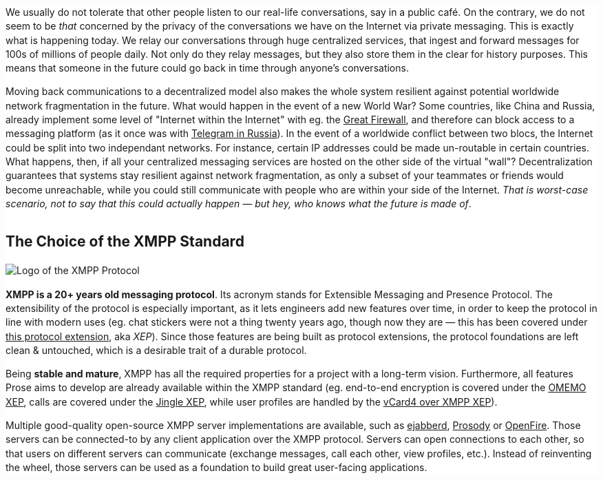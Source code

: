 We usually do not tolerate that other people listen to our real-life conversations, say in a public café. On the contrary, we do not seem to be _that_ concerned by the privacy of the conversations we have on the Internet via private messaging. This is exactly what is happening today. We relay our conversations through huge centralized services, that ingest and forward messages for 100s of millions of people daily. Not only do they relay messages, but they also store them in the clear for history purposes. This means that someone in the future could go back in time through anyone’s conversations.

Moving back communications to a decentralized model also makes the whole system resilient against potential worldwide network fragmentation in the future. What would happen in the event of a new World War? Some countries, like China and Russia, already implement some level of "Internet within the Internet" with eg. the [Great Firewall](https://en.wikipedia.org/wiki/Great_Firewall), and therefore can block access to a messaging platform (as it once was with [Telegram in Russia](https://en.wikipedia.org/wiki/Blocking_Telegram_in_Russia)). In the event of a worldwide conflict between two blocs, the Internet could be split into two independant networks. For instance, certain IP addresses could be made un-routable in certain countries. What happens, then, if all your centralized messaging services are hosted on the other side of the virtual "wall"? Decentralization guarantees that systems stay resilient against network fragmentation, as only a subset of your teammates or friends would become unreachable, while you could still communicate with people who are within your side of the Internet. _That is worst-case scenario, not to say that this could actually happen — but hey, who knows what the future is made of_.

## The Choice of the XMPP Standard

![Logo of the XMPP Protocol](/blog/introducing-prose/xmpp-logo-wide.png)

**XMPP is a 20+ years old messaging protocol**. Its acronym stands for Extensible Messaging and Presence Protocol. The extensibility of the protocol is especially important, as it lets engineers add new features over time, in order to keep the protocol in line with modern uses (eg. chat stickers were not a thing twenty years ago, though now they are — this has been covered under [this protocol extension](https://xmpp.org/extensions/xep-0449.html), aka _XEP_). Since those features are being built as protocol extensions, the protocol foundations are left clean & untouched, which is a desirable trait of a durable protocol.

Being **stable and mature**, XMPP has all the required properties for a project with a long-term vision. Furthermore, all features Prose aims to develop are already available within the XMPP standard (eg. end-to-end encryption is covered under the [OMEMO XEP](https://xmpp.org/extensions/xep-0384.html), calls are covered under the [Jingle XEP](https://xmpp.org/extensions/xep-0166.html), while user profiles are handled by the [vCard4 over XMPP XEP](https://xmpp.org/extensions/xep-0292.html)).

<markdown-image src="/blog/introducing-prose/xmpp-network.png" alt="A simplified scheme of how users and servers for different teams interact on the XMPP network." caption="A simplified scheme of how users and servers for different teams interact on the XMPP network. Users are hosted on a server. Servers connect to each other. Note that while some servers are self-hosted, I expect a majority of organizations to use third-party cloud hosting, for the convenience it provides. This cloud service could be provided by Prose itself."></markdown-image>

Multiple good-quality open-source XMPP server implementations are available, such as [ejabberd](https://www.ejabberd.im/), [Prosody](https://prosody.im/) or [OpenFire](https://www.igniterealtime.org/projects/openfire/). Those servers can be connected-to by any client application over the XMPP protocol. Servers can open connections to each other, so that users on different servers can communicate (exchange messages, call each other, view profiles, etc.). Instead of reinventing the wheel, those servers can be used as a foundation to build great user-facing applications.
